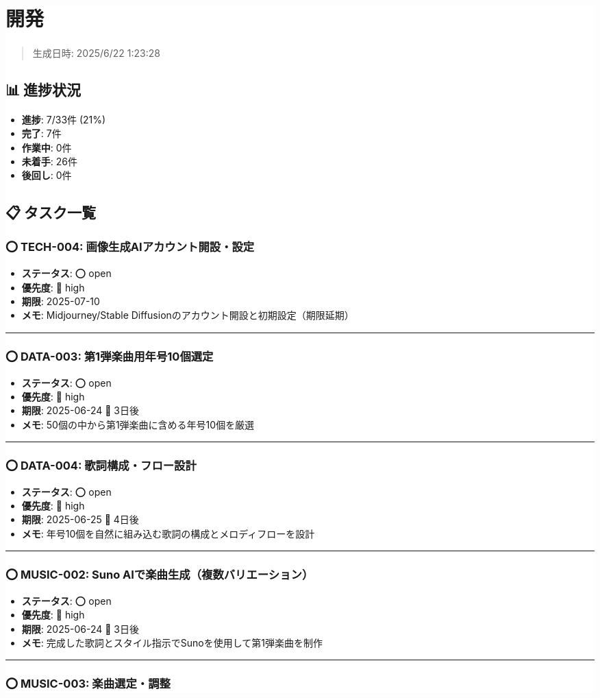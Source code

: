 # 開発

> 生成日時: 2025/6/22 1:23:28

## 📊 進捗状況

- **進捗**: 7/33件 (21%)
- **完了**: 7件
- **作業中**: 0件
- **未着手**: 26件
- **後回し**: 0件

## 📋 タスク一覧

### ⭕ TECH-004: 画像生成AIアカウント開設・設定

- **ステータス**: ⭕ open
- **優先度**: 🔴 high
- **期限**: 2025-07-10
- **メモ**: Midjourney/Stable Diffusionのアカウント開設と初期設定（期限延期）

---

### ⭕ DATA-003: 第1弾楽曲用年号10個選定

- **ステータス**: ⭕ open
- **優先度**: 🔴 high
- **期限**: 2025-06-24 🚨 3日後
- **メモ**: 50個の中から第1弾楽曲に含める年号10個を厳選

---

### ⭕ DATA-004: 歌詞構成・フロー設計

- **ステータス**: ⭕ open
- **優先度**: 🔴 high
- **期限**: 2025-06-25 📅 4日後
- **メモ**: 年号10個を自然に組み込む歌詞の構成とメロディフローを設計

---

### ⭕ MUSIC-002: Suno AIで楽曲生成（複数バリエーション）

- **ステータス**: ⭕ open
- **優先度**: 🔴 high
- **期限**: 2025-06-24 🚨 3日後
- **メモ**: 完成した歌詞とスタイル指示でSunoを使用して第1弾楽曲を制作

---

### ⭕ MUSIC-003: 楽曲選定・調整

